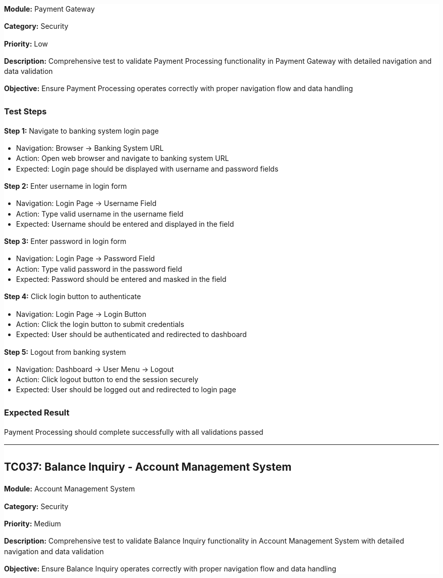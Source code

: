 **Module:** Payment Gateway

**Category:** Security

**Priority:** Low

**Description:** Comprehensive test to validate Payment Processing functionality in Payment Gateway with detailed navigation and data validation

**Objective:** Ensure Payment Processing operates correctly with proper navigation flow and data handling

### Test Steps

**Step 1:** Navigate to banking system login page
- Navigation: Browser -> Banking System URL
- Action: Open web browser and navigate to banking system URL
- Expected: Login page should be displayed with username and password fields

**Step 2:** Enter username in login form
- Navigation: Login Page -> Username Field
- Action: Type valid username in the username field
- Expected: Username should be entered and displayed in the field

**Step 3:** Enter password in login form
- Navigation: Login Page -> Password Field
- Action: Type valid password in the password field
- Expected: Password should be entered and masked in the field

**Step 4:** Click login button to authenticate
- Navigation: Login Page -> Login Button
- Action: Click the login button to submit credentials
- Expected: User should be authenticated and redirected to dashboard

**Step 5:** Logout from banking system
- Navigation: Dashboard -> User Menu -> Logout
- Action: Click logout button to end the session securely
- Expected: User should be logged out and redirected to login page

### Expected Result

Payment Processing should complete successfully with all validations passed

---

## TC037: Balance Inquiry - Account Management System

**Module:** Account Management System

**Category:** Security

**Priority:** Medium

**Description:** Comprehensive test to validate Balance Inquiry functionality in Account Management System with detailed navigation and data validation

**Objective:** Ensure Balance Inquiry operates correctly with proper navigation flow and data handling
